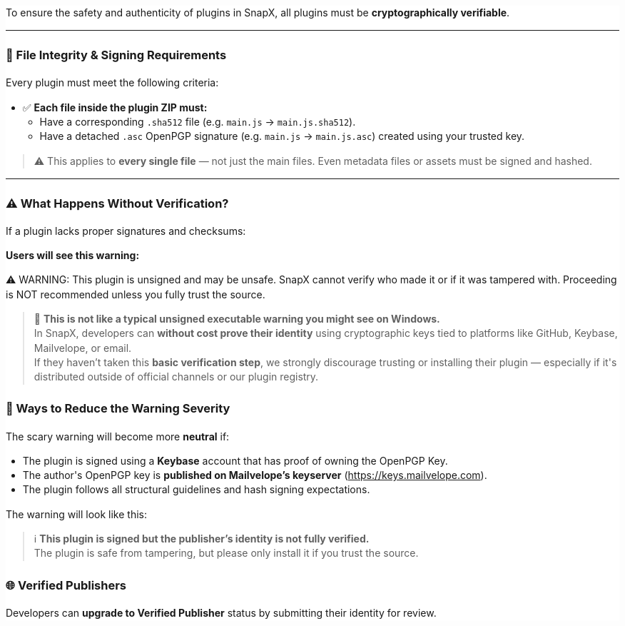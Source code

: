 To ensure the safety and authenticity of plugins in SnapX, all plugins must be **cryptographically verifiable**.

---

### 📄 File Integrity & Signing Requirements

Every plugin must meet the following criteria:

- ✅ **Each file inside the plugin ZIP must:**
    - Have a corresponding `.sha512` file (e.g. `main.js` → `main.js.sha512`).
    - Have a detached `.asc` OpenPGP signature (e.g. `main.js` → `main.js.asc`) created using your trusted key.

> ⚠️ This applies to **every single file** — not just the main files. Even metadata files or assets must be signed and hashed.

---

### ⚠️ What Happens Without Verification?

If a plugin lacks proper signatures and checksums:

**Users will see this warning:**

⚠️ WARNING: This plugin is unsigned and may be unsafe. SnapX cannot verify who made it or if it was tampered with.
Proceeding is NOT recommended unless you fully trust the source.

> 🛑 **This is not like a typical unsigned executable warning you might see on Windows.**  
> In SnapX,
> developers can **without cost prove their identity** using cryptographic keys tied to platforms like GitHub,
> Keybase, Mailvelope, or email.  
> If they haven’t taken this **basic verification step**, we strongly discourage trusting or installing their plugin —
> especially if it's distributed outside of official channels or our plugin registry.

### 🧾 Ways to Reduce the Warning Severity

The scary warning will become more **neutral** if:

- The plugin is signed using a **Keybase** account that has proof of owning the OpenPGP Key.
- The author's OpenPGP key is **published on Mailvelope’s keyserver** (https://keys.mailvelope.com).
- The plugin follows all structural guidelines and hash signing expectations.

The warning will look like this:

> ℹ️ **This plugin is signed but the publisher’s identity is not fully verified.**  
> The plugin is safe from tampering, but please only install it if you trust the source.

### 🌐 Verified Publishers

Developers can **upgrade to Verified Publisher** status by submitting their identity for review.

